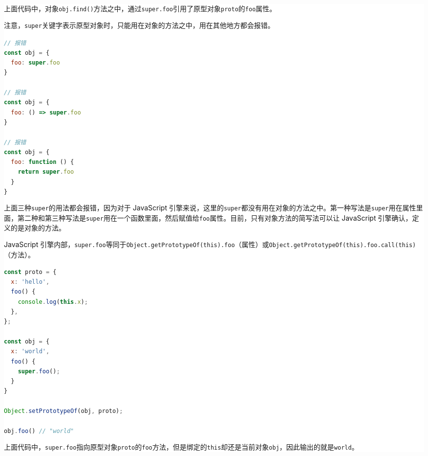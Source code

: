 上面代码中，对象`obj.find()`方法之中，通过`super.foo`引用了原型对象`proto`的`foo`属性。

注意，`super`关键字表示原型对象时，只能用在对象的方法之中，用在其他地方都会报错。

```javascript
// 报错
const obj = {
  foo: super.foo
}

// 报错
const obj = {
  foo: () => super.foo
}

// 报错
const obj = {
  foo: function () {
    return super.foo
  }
}
```

上面三种`super`的用法都会报错，因为对于 JavaScript 引擎来说，这里的`super`都没有用在对象的方法之中。第一种写法是`super`用在属性里面，第二种和第三种写法是`super`用在一个函数里面，然后赋值给`foo`属性。目前，只有对象方法的简写法可以让 JavaScript 引擎确认，定义的是对象的方法。

JavaScript 引擎内部，`super.foo`等同于`Object.getPrototypeOf(this).foo`（属性）或`Object.getPrototypeOf(this).foo.call(this)`（方法）。

```javascript
const proto = {
  x: 'hello',
  foo() {
    console.log(this.x);
  },
};

const obj = {
  x: 'world',
  foo() {
    super.foo();
  }
}

Object.setPrototypeOf(obj, proto);

obj.foo() // "world"
```

上面代码中，`super.foo`指向原型对象`proto`的`foo`方法，但是绑定的`this`却还是当前对象`obj`，因此输出的就是`world`。

